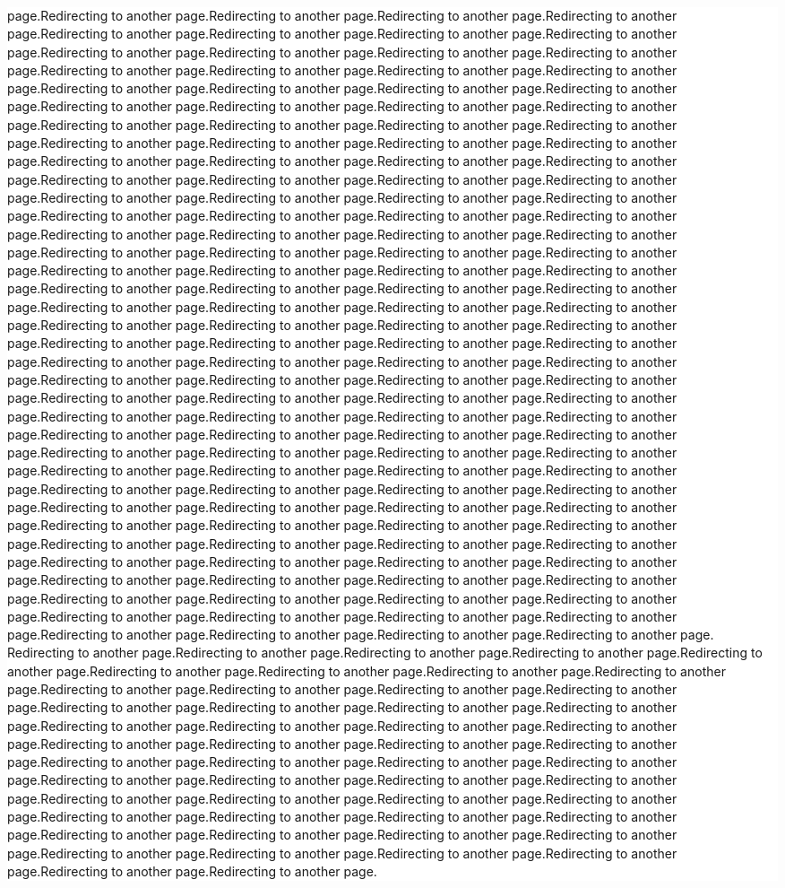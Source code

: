 page.Redirecting to another page.Redirecting to another page.Redirecting to another page.Redirecting to another page.Redirecting to another page.Redirecting to another page.Redirecting to another page.Redirecting to another page.Redirecting to another page.Redirecting to another page.Redirecting to another page.Redirecting to another page.Redirecting to another page.Redirecting to another page.Redirecting to another page.Redirecting to another page.Redirecting to another page.Redirecting to another page.Redirecting to another page.Redirecting to another page.Redirecting to another page.Redirecting to another page.Redirecting to another page.Redirecting to another page.Redirecting to another page.Redirecting to another page.Redirecting to another page.Redirecting to another page.Redirecting to another page.Redirecting to another page.Redirecting to another page.Redirecting to another page.Redirecting to another page.Redirecting to another page.Redirecting to another page.Redirecting to another page.Redirecting to another page.Redirecting to another page.Redirecting to another page.Redirecting to another page.Redirecting to another page.Redirecting to another page.Redirecting to another page.Redirecting to another page.Redirecting to another page.Redirecting to another page.Redirecting to another page.Redirecting to another page.Redirecting to another page.Redirecting to another page.Redirecting to another page.Redirecting to another page.Redirecting to another page.Redirecting to another page.Redirecting to another page.Redirecting to another page.Redirecting to another page.Redirecting to another page.Redirecting to another page.Redirecting to another page.Redirecting to another page.Redirecting to another page.Redirecting to another page.Redirecting to another page.Redirecting to another page.Redirecting to another page.Redirecting to another page.Redirecting to another page.Redirecting to another page.Redirecting to another page.Redirecting to another page.Redirecting to another page.Redirecting to another page.Redirecting to another page.Redirecting to another page.Redirecting to another page.Redirecting to another page.Redirecting to another page.Redirecting to another page.Redirecting to another page.Redirecting to another page.Redirecting to another page.Redirecting to another page.Redirecting to another page.Redirecting to another page.Redirecting to another page.Redirecting to another page.Redirecting to another page.Redirecting to another page.Redirecting to another page.Redirecting to another page.Redirecting to another page.Redirecting to another page.Redirecting to another page.Redirecting to another page.Redirecting to another page.Redirecting to another page.Redirecting to another page.Redirecting to another page.Redirecting to another page.Redirecting to another page.Redirecting to another page.Redirecting to another page.Redirecting to another page.Redirecting to another page.Redirecting to another page.Redirecting to another page.Redirecting to another page.Redirecting to another page.Redirecting to another page.Redirecting to another page.Redirecting to another page.Redirecting to another page.Redirecting to another page.Redirecting to another page.Redirecting to another page.Redirecting to another page.Redirecting to another page.Redirecting to another page.Redirecting to another page.Redirecting to another page.Redirecting to another page.Redirecting to another page.Redirecting to another page.Redirecting to another page.Redirecting to another page.Redirecting to another page.Redirecting to another page.Redirecting to another page.Redirecting to another page.Redirecting to another page.Redirecting to another page.Redirecting to another page.Redirecting to another page.Redirecting to another page.Redirecting to another page.Redirecting to another page.Redirecting to another page.Redirecting to another page.Redirecting to another page.
Redirecting to another page.Redirecting to another page.Redirecting to another page.Redirecting to another page.Redirecting to another page.Redirecting to another page.Redirecting to another page.Redirecting to another page.Redirecting to another page.Redirecting to another page.Redirecting to another page.Redirecting to another page.Redirecting to another page.Redirecting to another page.Redirecting to another page.Redirecting to another page.Redirecting to another page.Redirecting to another page.Redirecting to another page.Redirecting to another page.Redirecting to another page.Redirecting to another page.Redirecting to another page.Redirecting to another page.Redirecting to another page.Redirecting to another page.Redirecting to another page.Redirecting to another page.Redirecting to another page.Redirecting to another page.Redirecting to another page.Redirecting to another page.Redirecting to another page.Redirecting to another page.Redirecting to another page.Redirecting to another page.Redirecting to another page.Redirecting to another page.Redirecting to another page.Redirecting to another page.Redirecting to another page.Redirecting to another page.Redirecting to another page.Redirecting to another page.Redirecting to another page.Redirecting to another page.Redirecting to another page.Redirecting to another page.Redirecting to another page.Redirecting to another page.Redirecting to another page.
